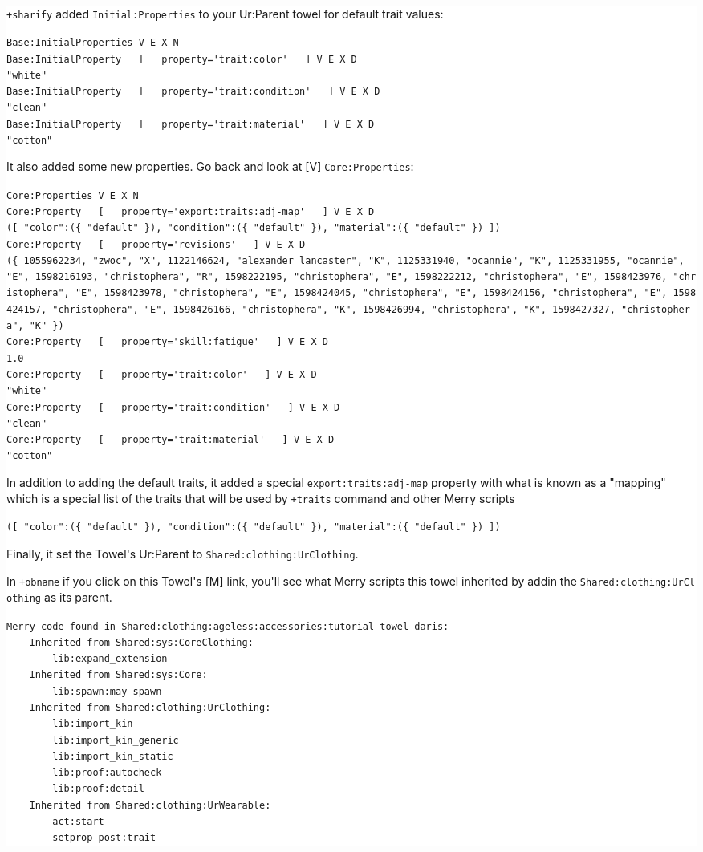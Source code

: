 
`+sharify` added `Initial:Properties` to your Ur:Parent towel for default trait values:

```
Base:InitialProperties V E X N
Base:InitialProperty   [   property='trait:color'   ] V E X D
"white"
Base:InitialProperty   [   property='trait:condition'   ] V E X D
"clean"
Base:InitialProperty   [   property='trait:material'   ] V E X D
"cotton"
```

It also added some new properties. Go back and look at [V] `Core:Properties`:

```
Core:Properties V E X N
Core:Property   [   property='export:traits:adj-map'   ] V E X D
([ "color":({ "default" }), "condition":({ "default" }), "material":({ "default" }) ])
Core:Property   [   property='revisions'   ] V E X D
({ 1055962234, "zwoc", "X", 1122146624, "alexander_lancaster", "K", 1125331940, "ocannie", "K", 1125331955, "ocannie", "E", 1598216193, "christophera", "R", 1598222195, "christophera", "E", 1598222212, "christophera", "E", 1598423976, "christophera", "E", 1598423978, "christophera", "E", 1598424045, "christophera", "E", 1598424156, "christophera", "E", 1598424157, "christophera", "E", 1598426166, "christophera", "K", 1598426994, "christophera", "K", 1598427327, "christophera", "K" })
Core:Property   [   property='skill:fatigue'   ] V E X D
1.0
Core:Property   [   property='trait:color'   ] V E X D
"white"
Core:Property   [   property='trait:condition'   ] V E X D
"clean"
Core:Property   [   property='trait:material'   ] V E X D
"cotton"
```

In addition to adding the default traits, it added a special `export:traits:adj-map` property with what is known as a "mapping" which is a special list of the traits that will be used by `+traits` command and other Merry scripts

```
([ "color":({ "default" }), "condition":({ "default" }), "material":({ "default" }) ])
```

Finally, it set the Towel's Ur:Parent to `Shared:clothing:UrClothing`.

In `+obname` if you click on this Towel's [M] link, you'll see what Merry scripts this towel inherited by addin the `Shared:clothing:UrClothing` as its parent.

```
Merry code found in Shared:clothing:ageless:accessories:tutorial-towel-daris:
    Inherited from Shared:sys:CoreClothing:
        lib:expand_extension
    Inherited from Shared:sys:Core:
        lib:spawn:may-spawn
    Inherited from Shared:clothing:UrClothing:
        lib:import_kin
        lib:import_kin_generic
        lib:import_kin_static
        lib:proof:autocheck
        lib:proof:detail
    Inherited from Shared:clothing:UrWearable:
        act:start
        setprop-post:trait
```
